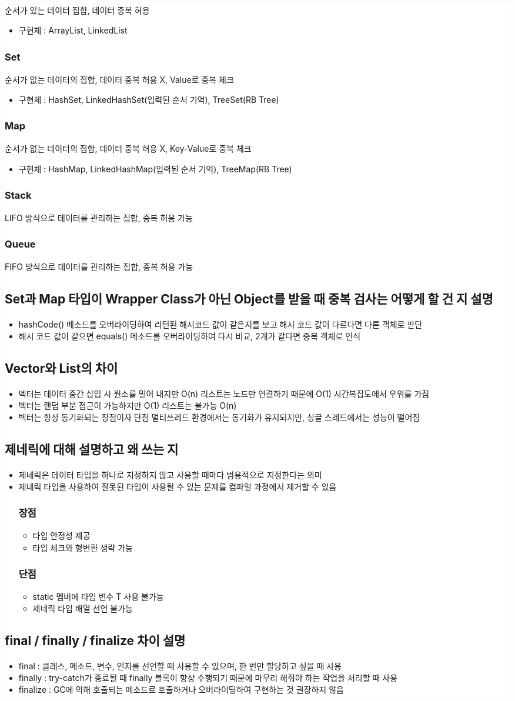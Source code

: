 순서가 있는 데이터 집합, 데이터 중복 허용

- 구현체 : ArrayList, LinkedList

### Set

순서가 없는 데이터의 집합, 데이터 중복 허용 X, Value로 중복 체크

- 구현체 : HashSet, LinkedHashSet(입력된 순서 기억), TreeSet(RB Tree)

### Map

순서가 없는 데이터의 집합, 데이터 중복 허용 X, Key-Value로 중복 체크

- 구현체 : HashMap, LinkedHashMap(입력된 순서 기억), TreeMap(RB Tree)

### Stack

LIFO 방식으로 데이터를 관리하는 집합, 중복 허용 가능

### Queue

FIFO 방식으로 데이터를 관리하는 집합, 중복 허용 가능

## Set과 Map 타입이 Wrapper Class가 아닌 Object를 받을 때 중복 검사는 어떻게 할 건 지 설명

- hashCode() 메소드를 오버라이딩하여 리턴된 해시코드 값이 같은지를 보고 해시 코드 값이 다르다면 다른 객체로 판단
- 해시 코드 값이 같으면 equals() 메소드를 오버라이딩하여 다시 비교, 2개가 같다면 중복 객체로 인식

## Vector와 List의 차이

- 벡터는 데이터 중간 삽입 시 원소를 밀어 내지만 O(n) 리스트는 노드만 연결하기 때문에 O(1) 시간복잡도에서 우위를 가짐
- 벡터는 랜덤 부분 접근이 가능하지만 O(1) 리스트는 불가능 O(n)
- 벡터는 항상 동기화되는 장점이자 단점 멀티쓰레드 환경에서는 동기화가 유지되지만, 싱글 스레드에서는 성능이 떨어짐

## 제네릭에 대해 설명하고 왜 쓰는 지

- 제네릭은 데이터 타입을 하나로 지정하지 않고 사용할 때마다 범용적으로 지정한다는 의미
- 제네릭 타입을 사용하여 잘못된 타입이 사용될 수 있는 문제를 컴파일 과정에서 제거할 수 있음
  ### 장점
  - 타입 안정성 제공
  - 타입 체크와 형변환 생략 가능
  ### 단점
  - static 멤버에 타입 변수 T 사용 불가능
  - 제네릭 타입 배열 선언 불가능

## final / finally / finalize 차이 설명

- final : 클래스, 메소드, 변수, 인자를 선언할 때 사용할 수 있으며, 한 번만 할당하고 싶을 때 사용
- finally : try-catch가 종료될 때 finally 블록이 항상 수행되기 때문에 마무리 해줘야 하는 작업을 처리할 때 사용
- finalize : GC에 의해 호출되는 메소드로 호출하거나 오버라이딩하여 구현하는 것 권장하지 않음
